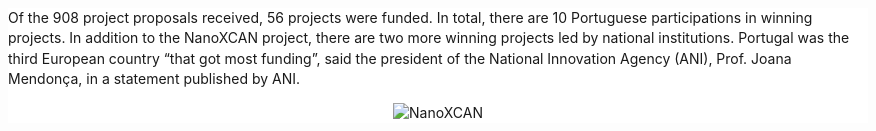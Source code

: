 Of the 908 project proposals received, 56 projects were funded. In total, there are 10 Portuguese participations in winning projects. In addition to the NanoXCAN project, there are two more winning projects led by national institutions. Portugal was the third European country “that got most funding”, said the president of the National Innovation Agency (ANI), Prof. Joana Mendonça, in a statement published by ANI.

<div style="text-align: center;">
  <img src="{{ '/assets/images/Nano.png' | relative_url }}" alt="NanoXCAN" style="width: 100%;">
</div>

